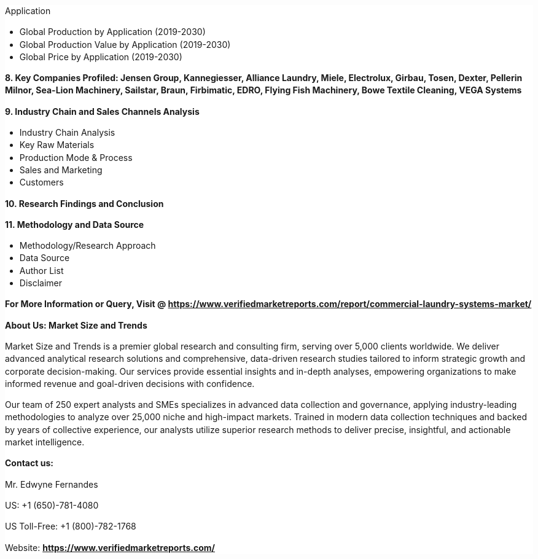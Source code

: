 Application</strong></p><ul><li>Global Production by Application (2019-2030)</li><li>Global Production Value by Application (2019-2030)</li><li>Global Price by Application (2019-2030)</li></ul><p><strong>8. Key Companies Profiled: Jensen Group, Kannegiesser, Alliance Laundry, Miele, Electrolux, Girbau, Tosen, Dexter, Pellerin Milnor, Sea-Lion Machinery, Sailstar, Braun, Firbimatic, EDRO, Flying Fish Machinery, Bowe Textile Cleaning, VEGA Systems</strong></p><p><strong>9. Industry Chain and Sales Channels Analysis</strong></p><ul><li>Industry Chain Analysis</li><li>Key Raw Materials</li><li>Production Mode &amp; Process</li><li>Sales and Marketing</li><li>Customers</li></ul><p><strong>10. Research Findings and Conclusion</strong></p><p><strong>11. Methodology and Data Source</strong></p><ul><li>Methodology/Research Approach</li><li>Data Source</li><li>Author List</li><li>Disclaimer</li></ul></p><p><strong>For More Information or Query, Visit @ <a href="https://www.verifiedmarketreports.com/report/commercial-laundry-systems-market/">https://www.verifiedmarketreports.com/report/commercial-laundry-systems-market/</a></strong></p><p><strong>About Us: Market Size and Trends</strong></p><p>Market Size and Trends is a premier global research and consulting firm, serving over 5,000 clients worldwide. We deliver advanced analytical research solutions and comprehensive, data-driven research studies tailored to inform strategic growth and corporate decision-making. Our services provide essential insights and in-depth analyses, empowering organizations to make informed revenue and goal-driven decisions with confidence.</p><p>Our team of 250 expert analysts and SMEs specializes in advanced data collection and governance, applying industry-leading methodologies to analyze over 25,000 niche and high-impact markets. Trained in modern data collection techniques and backed by years of collective experience, our analysts utilize superior research methods to deliver precise, insightful, and actionable market intelligence.</p><p><strong>Contact us:</strong></p><p>Mr. Edwyne Fernandes</p><p>US: +1 (650)-781-4080</p><p>US Toll-Free: +1 (800)-782-1768</p><p>Website: <strong><a href="https://www.verifiedmarketreports.com/">https://www.verifiedmarketreports.com/</a></strong></p>
